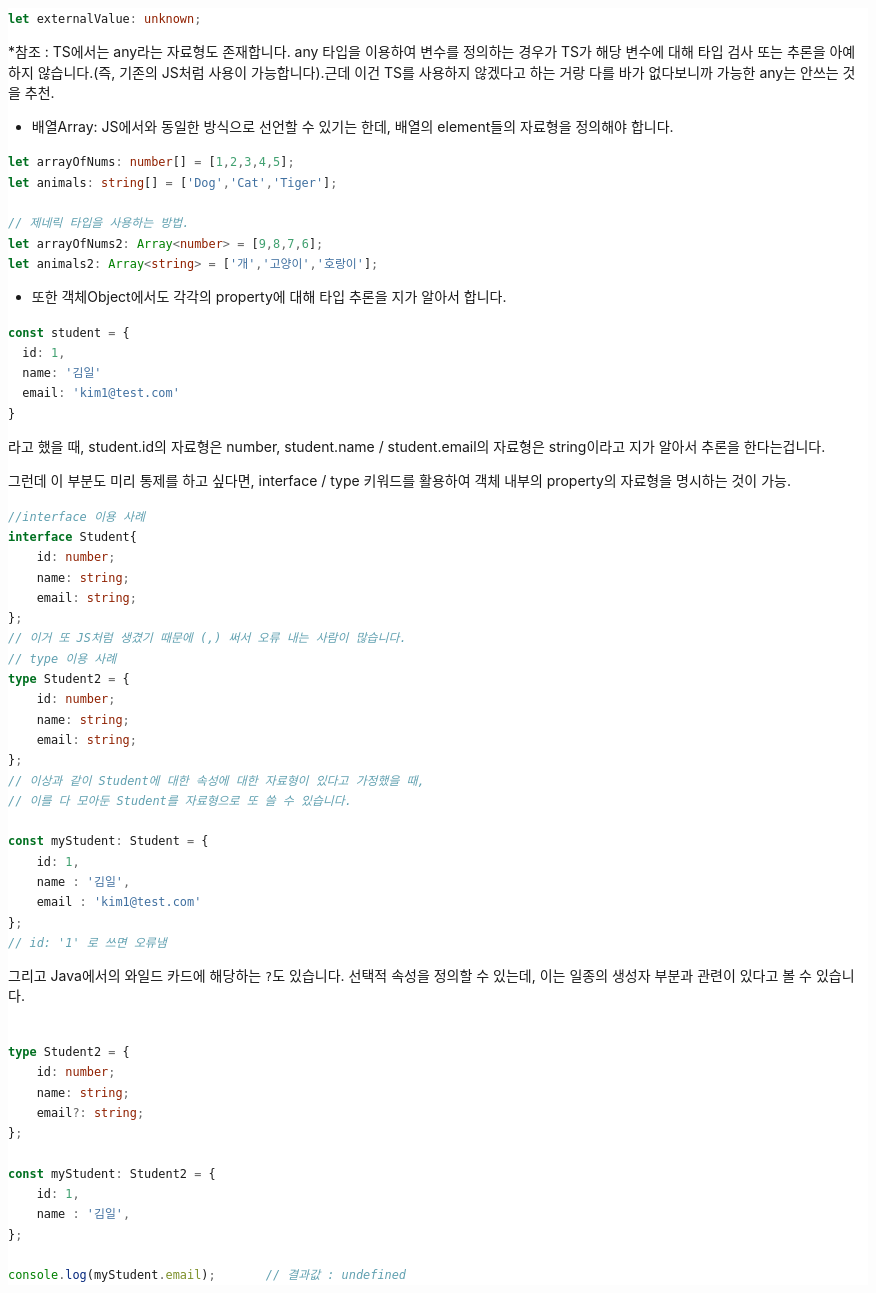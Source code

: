 ```ts
let externalValue: unknown;
```
*참조 : TS에서는 any라는 자료형도 존재합니다. any 타입을 이용하여 변수를 정의하는 경우가 TS가 해당 변수에 대해 타입 검사 또는 추론을 아예 하지 않습니다.(즉, 기존의 JS처럼 사용이 가능합니다).근데 이건 TS를 사용하지 않겠다고 하는 거랑 다를 바가 없다보니까 가능한 any는 안쓰는 것을 추천.

- 배열Array: JS에서와 동일한 방식으로 선언할 수 있기는 한데, 배열의 element들의 자료형을 정의해야 합니다.
```ts
let arrayOfNums: number[] = [1,2,3,4,5];
let animals: string[] = ['Dog','Cat','Tiger'];

// 제네릭 타입을 사용하는 방법.
let arrayOfNums2: Array<number> = [9,8,7,6];
let animals2: Array<string> = ['개','고양이','호랑이'];
```
- 또한 객체Object에서도 각각의 property에 대해 타입 추론을 지가 알아서 합니다.
```ts
const student = {
  id: 1,
  name: '김일'
  email: 'kim1@test.com'
}
```
라고 했을 때, student.id의 자료형은 number, student.name / student.email의 자료형은 string이라고 지가 알아서 추론을 한다는겁니다.

그런데 이 부분도 미리 통제를 하고 싶다면, interface / type 키워드를 활용하여 객체 내부의 property의 자료형을 명시하는 것이 가능.
```ts
//interface 이용 사례
interface Student{
    id: number;
    name: string;
    email: string;
};
// 이거 또 JS처럼 생겼기 때문에 (,) 써서 오류 내는 사람이 많습니다.
// type 이용 사례
type Student2 = {
    id: number;
    name: string;
    email: string;
};
// 이상과 같이 Student에 대한 속성에 대한 자료형이 있다고 가정했을 때,
// 이를 다 모아둔 Student를 자료형으로 또 쓸 수 있습니다.

const myStudent: Student = {
    id: 1,
    name : '김일',
    email : 'kim1@test.com'
};
// id: '1' 로 쓰면 오류냄
```
그리고 Java에서의 와일드 카드에 해당하는 `?`도 있습니다. 선택적 속성을 정의할 수 있는데, 이는 일종의 생성자 부분과 관련이 있다고 볼 수 있습니다.

```ts

type Student2 = {
    id: number;
    name: string;
    email?: string;
};

const myStudent: Student2 = {
    id: 1,
    name : '김일',
};

console.log(myStudent.email);       // 결과값 : undefined
```